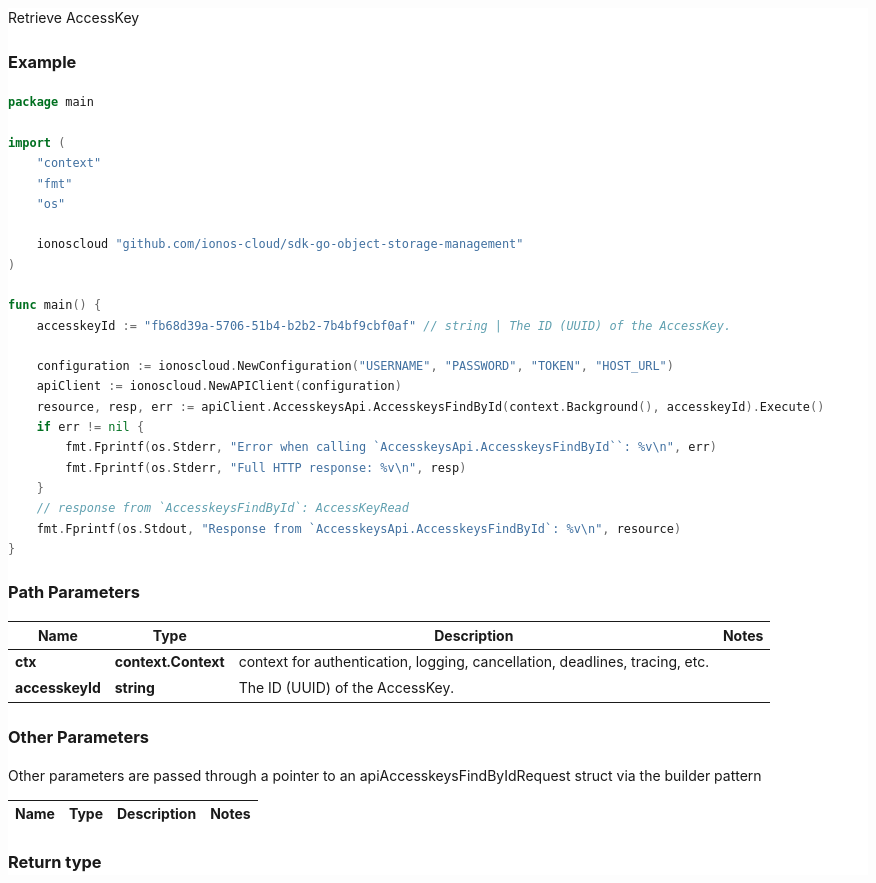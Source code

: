 Retrieve AccessKey



### Example

```go
package main

import (
    "context"
    "fmt"
    "os"

    ionoscloud "github.com/ionos-cloud/sdk-go-object-storage-management"
)

func main() {
    accesskeyId := "fb68d39a-5706-51b4-b2b2-7b4bf9cbf0af" // string | The ID (UUID) of the AccessKey.

    configuration := ionoscloud.NewConfiguration("USERNAME", "PASSWORD", "TOKEN", "HOST_URL")
    apiClient := ionoscloud.NewAPIClient(configuration)
    resource, resp, err := apiClient.AccesskeysApi.AccesskeysFindById(context.Background(), accesskeyId).Execute()
    if err != nil {
        fmt.Fprintf(os.Stderr, "Error when calling `AccesskeysApi.AccesskeysFindById``: %v\n", err)
        fmt.Fprintf(os.Stderr, "Full HTTP response: %v\n", resp)
    }
    // response from `AccesskeysFindById`: AccessKeyRead
    fmt.Fprintf(os.Stdout, "Response from `AccesskeysApi.AccesskeysFindById`: %v\n", resource)
}
```

### Path Parameters


|Name | Type | Description  | Notes|
|------------- | ------------- | ------------- | -------------|
|**ctx** | **context.Context** | context for authentication, logging, cancellation, deadlines, tracing, etc.|
|**accesskeyId** | **string** | The ID (UUID) of the AccessKey. | |

### Other Parameters

Other parameters are passed through a pointer to an apiAccesskeysFindByIdRequest struct via the builder pattern


|Name | Type | Description  | Notes|
|------------- | ------------- | ------------- | -------------|

### Return type
